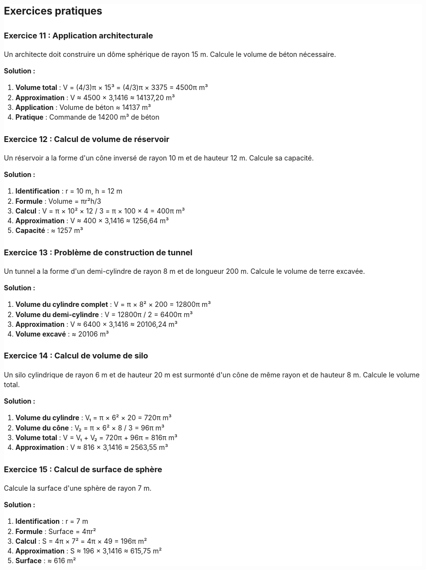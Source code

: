 ## Exercices pratiques

### **Exercice 11 : Application architecturale**
Un architecte doit construire un dôme sphérique de rayon 15 m. Calcule le volume de béton nécessaire.

**Solution :**
1. **Volume total** : V = (4/3)π × 15³ = (4/3)π × 3375 = 4500π m³
2. **Approximation** : V ≈ 4500 × 3,1416 ≈ 14137,20 m³
3. **Application** : Volume de béton ≈ 14137 m³
4. **Pratique** : Commande de 14200 m³ de béton

### **Exercice 12 : Calcul de volume de réservoir**
Un réservoir a la forme d'un cône inversé de rayon 10 m et de hauteur 12 m. Calcule sa capacité.

**Solution :**
1. **Identification** : r = 10 m, h = 12 m
2. **Formule** : Volume = πr²h/3
3. **Calcul** : V = π × 10² × 12 / 3 = π × 100 × 4 = 400π m³
4. **Approximation** : V ≈ 400 × 3,1416 ≈ 1256,64 m³
5. **Capacité** : ≈ 1257 m³

### **Exercice 13 : Problème de construction de tunnel**
Un tunnel a la forme d'un demi-cylindre de rayon 8 m et de longueur 200 m. Calcule le volume de terre excavée.

**Solution :**
1. **Volume du cylindre complet** : V = π × 8² × 200 = 12800π m³
2. **Volume du demi-cylindre** : V = 12800π / 2 = 6400π m³
3. **Approximation** : V ≈ 6400 × 3,1416 ≈ 20106,24 m³
4. **Volume excavé** : ≈ 20106 m³

### **Exercice 14 : Calcul de volume de silo**
Un silo cylindrique de rayon 6 m et de hauteur 20 m est surmonté d'un cône de même rayon et de hauteur 8 m. Calcule le volume total.

**Solution :**
1. **Volume du cylindre** : V₁ = π × 6² × 20 = 720π m³
2. **Volume du cône** : V₂ = π × 6² × 8 / 3 = 96π m³
3. **Volume total** : V = V₁ + V₂ = 720π + 96π = 816π m³
4. **Approximation** : V ≈ 816 × 3,1416 ≈ 2563,55 m³

### **Exercice 15 : Calcul de surface de sphère**
Calcule la surface d'une sphère de rayon 7 m.

**Solution :**
1. **Identification** : r = 7 m
2. **Formule** : Surface = 4πr²
3. **Calcul** : S = 4π × 7² = 4π × 49 = 196π m²
4. **Approximation** : S ≈ 196 × 3,1416 ≈ 615,75 m²
5. **Surface** : ≈ 616 m²

